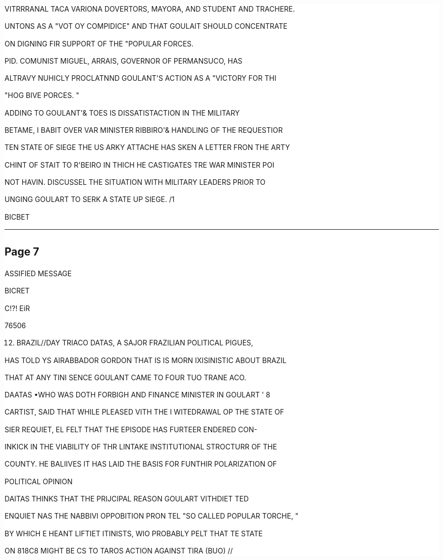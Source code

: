 VITRRRANAL TACA VARIONA DOVERTORS, MAYORA, AND STUDENT AND TRACHERE.

UNTONS AS A "VOT OY COMPIDICE" AND THAT GOULAIT SHOULD CONCENTRATE

ON DIGNING FIR SUPPORT OF THE "POPULAR FORCES.

PID. COMUNIST MIGUEL, ARRAIS, GOVERNOR OF PERMANSUCO, HAS

ALTRAVY NUHICLY PROCLATNND GOULANT'S ACTION AS A "VICTORY FOR THI

"HOG BIVE PORCES. "

ADDING TO GOULANT'& TOES IS DISSATISTACTION IN THE MILITARY

BETAME, I BABIT OVER VAR MINISTER RIBBIRO'& HANDLING OF THE REQUESTIOR

TEN STATE OF SIEGE THE US ARKY ATTACHE HAS SKEN A LETTER FRON THE ARTY

CHINT OF STAIT TO R'BEIRO IN THICH HE CASTIGATES TRE WAR MINISTER POI

NOT HAVIN. DISCUSSEL THE SITUATION WITH MILITARY LEADERS PRIOR TO

UNGING GOULART TO SERK A STATE UP SIEGE. /1

BICBET

---

## Page 7

ASSIFIED MESSAGE

BICRET

C!?! EiR

76506

12. BRAZIL//DAY TRIACO DATAS, A SAJOR FRAZILIAN POLITICAL PIGUES,

HAS TOLD YS AIRABBADOR GORDON THAT IS IS MORN IXISINISTIC ABOUT BRAZIL

THAT AT ANY TINI SENCE GOULANT CAME TO FOUR TUO TRANE ACO.

DAATAS •WHO WAS DOTH FORBIGH AND FINANCE MINISTER IN GOULART ' 8

CARTIST, SAID THAT WHILE PLEASED VITH THE I WITEDRAWAL OP THE STATE OF

SIER REQUIET, EL FELT THAT THE EPISODE HAS FURTEER ENDERED CON-

INKICK IN THE VIABILITY OF THR LINTAKE INSTITUTIONAL STROCTURR OF THE

COUNTY. HE BALIIVES IT HAS LAID THE BASIS FOR FUNTHIR POLARIZATION OF

POLITICAL OPINION

DAITAS THINKS THAT THE PRIJCIPAL REASON GOULART VITHDIET TED

ENQUIET NAS THE NABBIVI OPPOBITION PRON TEL "SO CALLED POPULAR TORCHE, "

BY WHICH E HEANT LIFTIET ITINISTS, WIO PROBABLY PELT THAT TE STATE

ON 818C8 MIGHT BE CS TO TAROS ACTION AGAINST TIRA (BUO) //
